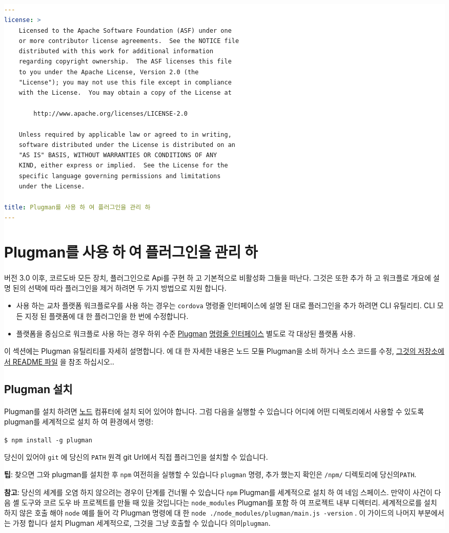 ```yaml
---
license: >
    Licensed to the Apache Software Foundation (ASF) under one
    or more contributor license agreements.  See the NOTICE file
    distributed with this work for additional information
    regarding copyright ownership.  The ASF licenses this file
    to you under the Apache License, Version 2.0 (the
    "License"); you may not use this file except in compliance
    with the License.  You may obtain a copy of the License at

        http://www.apache.org/licenses/LICENSE-2.0

    Unless required by applicable law or agreed to in writing,
    software distributed under the License is distributed on an
    "AS IS" BASIS, WITHOUT WARRANTIES OR CONDITIONS OF ANY
    KIND, either express or implied.  See the License for the
    specific language governing permissions and limitations
    under the License.

title: Plugman를 사용 하 여 플러그인을 관리 하
---
```


# Plugman를 사용 하 여 플러그인을 관리 하

버전 3.0 이후, 코르도바 모든 장치, 플러그인으로 Api를 구현 하 고 기본적으로 비활성화 그들을 떠난다. 그것은 또한 추가 하 고 워크플로 개요에 설명 된의 선택에 따라 플러그인을 제거 하려면 두 가지 방법으로 지원 합니다.

*   사용 하는 교차 플랫폼 워크플로우를 사용 하는 경우는 `cordova` 명령줄 인터페이스에 설명 된 대로 플러그인을 추가 하려면 CLI 유틸리티. CLI 모든 지정 된 플랫폼에 대 한 플러그인을 한 번에 수정합니다.

*   플랫폼을 중심으로 워크플로 사용 하는 경우 하위 수준 [Plugman][1] [명령줄 인터페이스](../guide/cli/index.html) 별도로 각 대상된 플랫폼 사용.

 [1]: https://github.com/apache/cordova-plugman/

이 섹션에는 Plugman 유틸리티를 자세히 설명합니다. 에 대 한 자세한 내용은 노드 모듈 Plugman을 소비 하거나 소스 코드를 수정, [그것의 저장소에서 README 파일][2] 을 참조 하십시오..

 [2]: https://github.com/apache/cordova-plugman/blob/master/README.md

## Plugman 설치

Plugman를 설치 하려면 [노드][3] 컴퓨터에 설치 되어 있어야 합니다. 그럼 다음을 실행할 수 있습니다 어디에 어떤 디렉토리에서 사용할 수 있도록 plugman를 세계적으로 설치 하 여 환경에서 명령:

 [3]: http://nodejs.org/

    $ npm install -g plugman
    

당신이 있어야 `git` 에 당신의 `PATH` 원격 git Url에서 직접 플러그인을 설치할 수 있습니다.

**팁**: 찾으면 그와 plugman를 설치한 후 `npm` 여전히을 실행할 수 있습니다 `plugman` 명령, 추가 했는지 확인은 `/npm/` 디렉토리에 당신의`PATH`.

**참고**: 당신의 세계를 오염 하지 않으려는 경우이 단계를 건너뛸 수 있습니다 `npm` Plugman를 세계적으로 설치 하 여 네임 스페이스. 만약이 사건이 다음 셸 도구와 코르 도우 바 프로젝트를 만들 때 있을 것입니다는 `node_modules` Plugman를 포함 하 여 프로젝트 내부 디렉터리. 세계적으로를 설치 하지 않은 호출 해야 `node` 예를 들어 각 Plugman 명령에 대 한 `node
./node_modules/plugman/main.js -version` . 이 가이드의 나머지 부분에서는 가정 합니다 설치 Plugman 세계적으로, 그것을 그냥 호출할 수 있습니다 의미`plugman`.


 [4]: plugin_ref_spec.md.html#Plugin%20Specification
 [5]: http://plugins.cordova.io